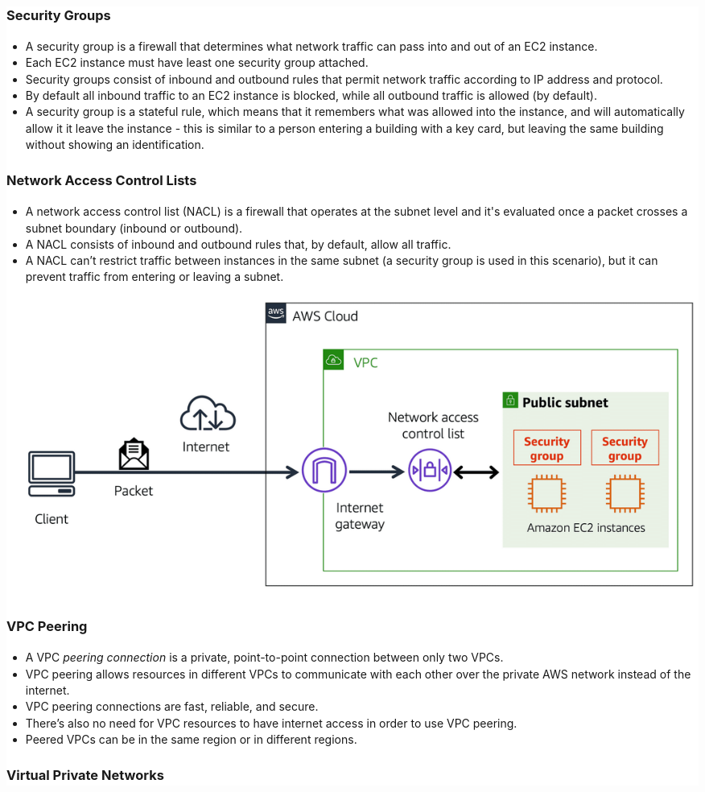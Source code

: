 ### Security Groups

- A security group is a firewall that determines what network traffic can pass into and out of an EC2 instance.
- Each EC2 instance must have least one security group attached.
- Security groups consist of inbound and outbound rules that permit network traffic according to IP address and protocol.
- By default all inbound traffic to an EC2 instance is blocked, while all outbound traffic is allowed (by default).
- A security group is a stateful rule, which means that it remembers what was allowed into the instance, and will automatically allow it it leave the instance - this is similar to a person entering a building with a key card, but leaving the same building without showing an identification.

### Network Access Control Lists

- A network access control list (NACL) is a firewall that operates at the subnet level and it's evaluated once a packet crosses a subnet boundary (inbound or outbound).
- A NACL consists of inbound and outbound rules that, by default, allow all traffic. 
- A NACL can’t restrict traffic between instances in the same subnet (a security group is used in this scenario), but it can prevent traffic from entering or leaving a subnet.

![security-overview](./security-overview.png)

### VPC Peering

- A VPC *peering connection* is a private, point-to-point connection between only two VPCs.
- VPC peering allows resources in different VPCs to communicate with each other over the private AWS network instead of the internet.
- VPC peering connections are fast, reliable, and secure. 
- There’s also no need for VPC resources to have internet access in order to use VPC peering. 
- Peered VPCs can be in the same region or in different regions.

### Virtual Private Networks
